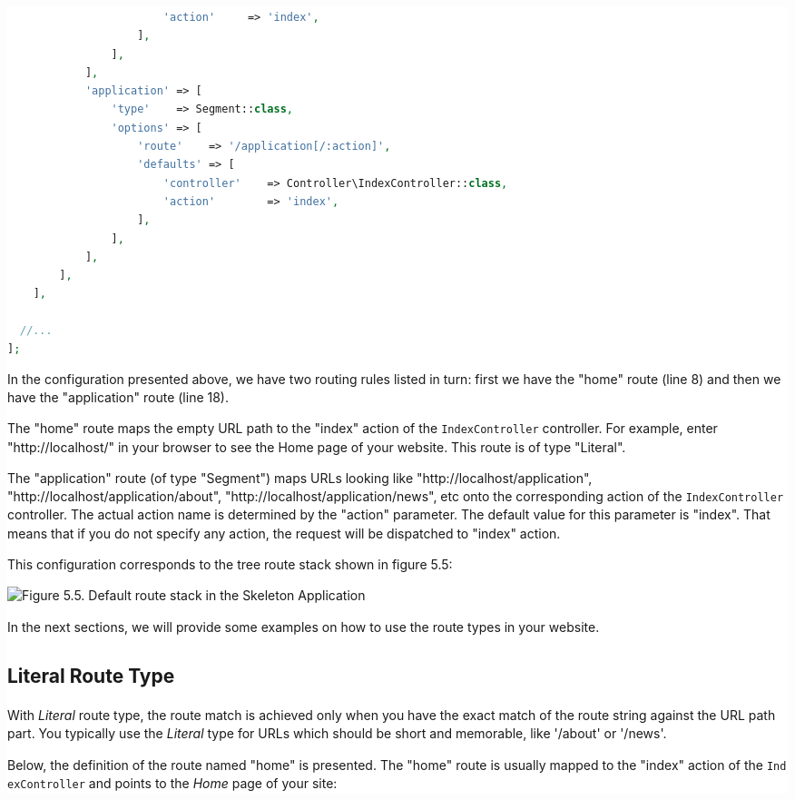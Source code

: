 ~~~php
                        'action'     => 'index',
                    ],
                ],
            ],
            'application' => [
                'type'    => Segment::class,
                'options' => [
                    'route'    => '/application[/:action]',
                    'defaults' => [
                        'controller'    => Controller\IndexController::class,
                        'action'        => 'index',
                    ],
                ],
            ],
        ],
    ],

  //...
];
~~~

In the configuration presented above, we have two routing rules listed in turn:
first we have the "home" route (line 8) and then we have the "application" route (line 18).

The "home" route maps the empty URL path to the "index" action of the `IndexController` controller. For example,
enter "http://localhost/" in your browser to see the Home page of your website. This route
is of type "Literal".

The "application" route (of type "Segment") maps URLs looking like "http://localhost/application",
"http://localhost/application/about", "http://localhost/application/news", etc onto the corresponding
action of the `IndexController` controller. The actual action name is determined by the "action" parameter.
The default value for this parameter is "index". That means that if you do not specify any action, the request
will be dispatched to "index" action.

This configuration corresponds to the tree route stack shown in figure 5.5:

![Figure 5.5. Default route stack in the Skeleton Application](images/routing/skeleton_route_tree.png)

In the next sections, we will provide some examples on how to use the route types
in your website.

## Literal Route Type

With *Literal* route type, the route match is achieved only when you have the
exact match of the route string against the URL path part. You typically use the *Literal* type
for URLs which should be short and memorable, like '/about' or '/news'.

Below, the definition of the route named "home" is presented. The "home" route is
usually mapped to the "index" action of the `IndexController` and points to the *Home* page of
your site:


[^ascii]: ASCII (American Standard Code for Information Interchange) is a character set which
[^lifo]: LIFO (stands for Last In, First Out) is used to organize items in a stack, where
[^gd]: PHP GD extension allows to create image files in different formats (like JPEG, PNG, GIF, etc.)
[^capture]: In PHP PCRE regular expressions, it is possible to name a sub-pattern
[^cms]: A Content Management System (CMS) is a website allowing for collaborative creating, editing and
[^https]: The HTTPS protocol is typically used for secure connections, like account page